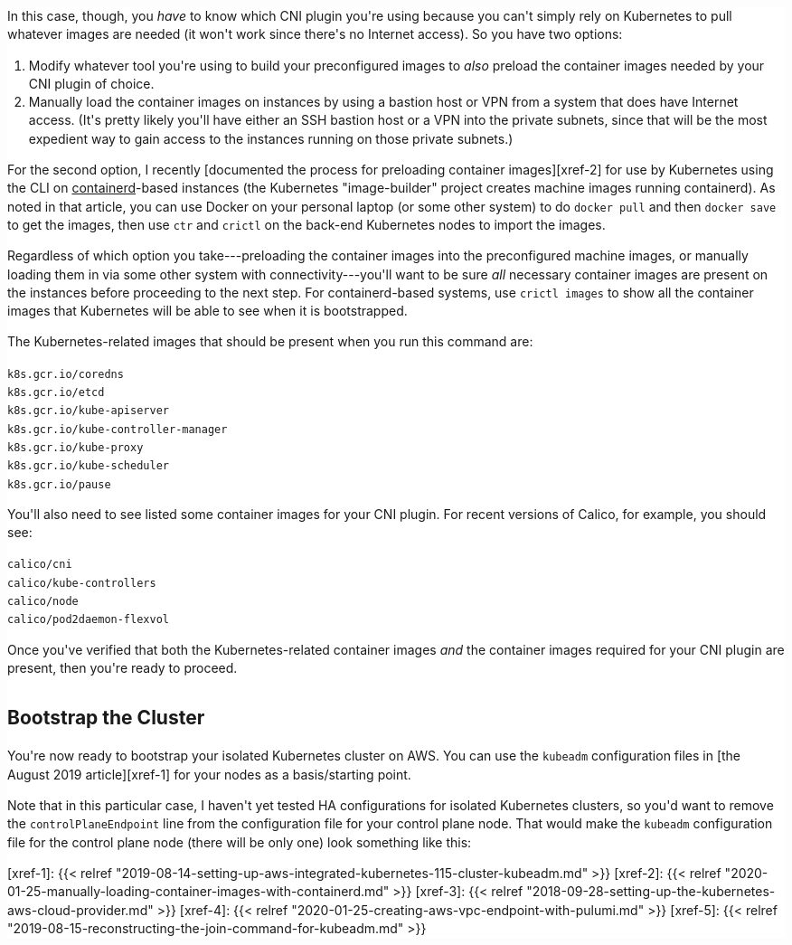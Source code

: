 In this case, though, you _have_ to know which CNI plugin you're using because you can't simply rely on Kubernetes to pull whatever images are needed (it won't work since there's no Internet access). So you have two options:

1. Modify whatever tool you're using to build your preconfigured images to _also_ preload the container images needed by your CNI plugin of choice.
2. Manually load the container images on instances by using a bastion host or VPN from a system that does have Internet access. (It's pretty likely you'll have either an SSH bastion host or a VPN into the private subnets, since that will be the most expedient way to gain access to the instances running on those private subnets.)

For the second option, I recently [documented the process for preloading container images][xref-2] for use by Kubernetes using the CLI on [containerd][link-6]-based instances (the Kubernetes "image-builder" project creates machine images running containerd). As noted in that article, you can use Docker on your personal laptop (or some other system) to do `docker pull` and then `docker save` to get the images, then use `ctr` and `crictl` on the back-end Kubernetes nodes to import the images.

Regardless of which option you take---preloading the container images into the preconfigured machine images, or manually loading them in via some other system with connectivity---you'll want to be sure _all_ necessary container images are present on the instances before proceeding to the next step. For containerd-based systems, use `crictl images` to show all the container images that Kubernetes will be able to see when it is bootstrapped.

The Kubernetes-related images that should be present when you run this command are:

```
k8s.gcr.io/coredns
k8s.gcr.io/etcd
k8s.gcr.io/kube-apiserver
k8s.gcr.io/kube-controller-manager
k8s.gcr.io/kube-proxy
k8s.gcr.io/kube-scheduler
k8s.gcr.io/pause
```

You'll also need to see listed some container images for your CNI plugin. For recent versions of Calico, for example, you should see:

```
calico/cni
calico/kube-controllers
calico/node
calico/pod2daemon-flexvol
```

Once you've verified that both the Kubernetes-related container images _and_ the container images required for your CNI plugin are present, then you're ready to proceed.

## Bootstrap the Cluster

You're now ready to bootstrap your isolated Kubernetes cluster on AWS. You can use the `kubeadm` configuration files in [the August 2019 article][xref-1] for your nodes as a basis/starting point.

Note that in this particular case, I haven't yet tested HA configurations for isolated Kubernetes clusters, so you'd want to remove the `controlPlaneEndpoint` line from the configuration file for your control plane node. That would make the `kubeadm` configuration file for the control plane node (there will be only one) look something like this:


[link-1]: https://kubernetes.io/
[link-2]: https://github.com/heptiolabs/wardroom
[link-3]: https://github.com/kubernetes-sigs/image-builder
[link-4]: https://packer.io/
[link-5]: https://www.ansible.com/
[link-6]: https://containerd.io/
[link-7]: https://www.pulumi.com/
[link-8]: https://kubernetes.slack.com/
[link-9]: https://slack.k8s.io/
[link-10]: https://twitter.com/scott_lowe
[xref-1]: {{< relref "2019-08-14-setting-up-aws-integrated-kubernetes-115-cluster-kubeadm.md" >}}
[xref-2]: {{< relref "2020-01-25-manually-loading-container-images-with-containerd.md" >}}
[xref-3]: {{< relref "2018-09-28-setting-up-the-kubernetes-aws-cloud-provider.md" >}}
[xref-4]: {{< relref "2020-01-25-creating-aws-vpc-endpoint-with-pulumi.md" >}}
[xref-5]: {{< relref "2019-08-15-reconstructing-the-join-command-for-kubeadm.md" >}}